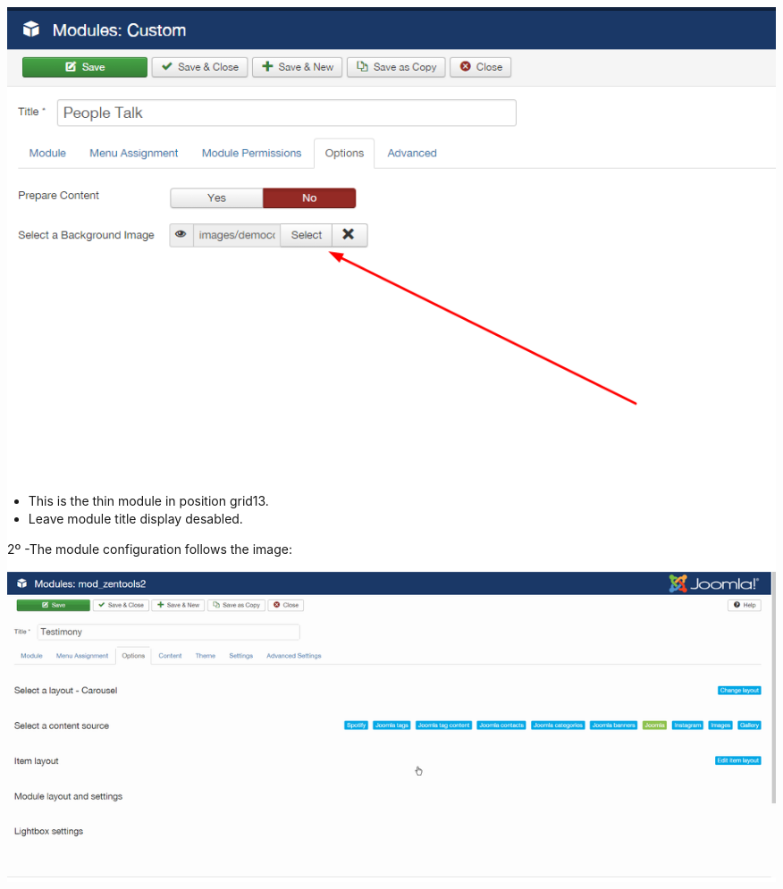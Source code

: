 ![our services ](testimony-background.png)

- This is the thin module in position grid13.
- Leave module title display desabled.



2º -The module configuration follows the image:

![our services ](testimony-2.gif)